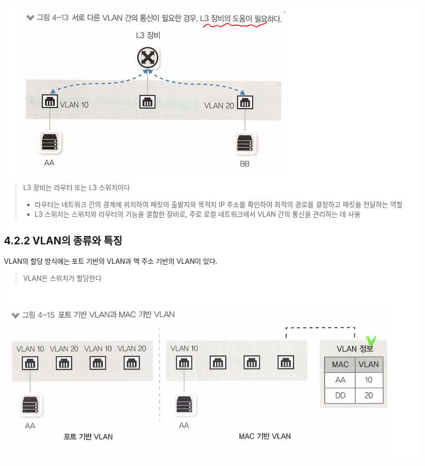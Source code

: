 <img src="./images//image-20230709002143798.png" width = 600 height =350>

> L3 장비는 라우터 또는 L3 스위치이다
>
> * 라우터는 네트워크 간의 경계에 위치하여 패킷의 출발지와 목적지 IP 주소를 확인하여 최적의 경로를 결정하고 패킷을 전달하는 역할
> * L3 스위치는 스위치와 라우터의 기능을 결합한 장비로, 주로 로컬 네트워크에서 VLAN 간의 통신을 관리하는 데 사용

## 4.2.2 VLAN의 종류와 특징

VLAN의 할당 방식에는 포트 기반의 VLAN과 맥 주소 기반의 VLAN이 있다.

> VLAN은 스위치가 할당한다 

<img src="./images//image-20230709004002115.png" width = 800 height =350>
